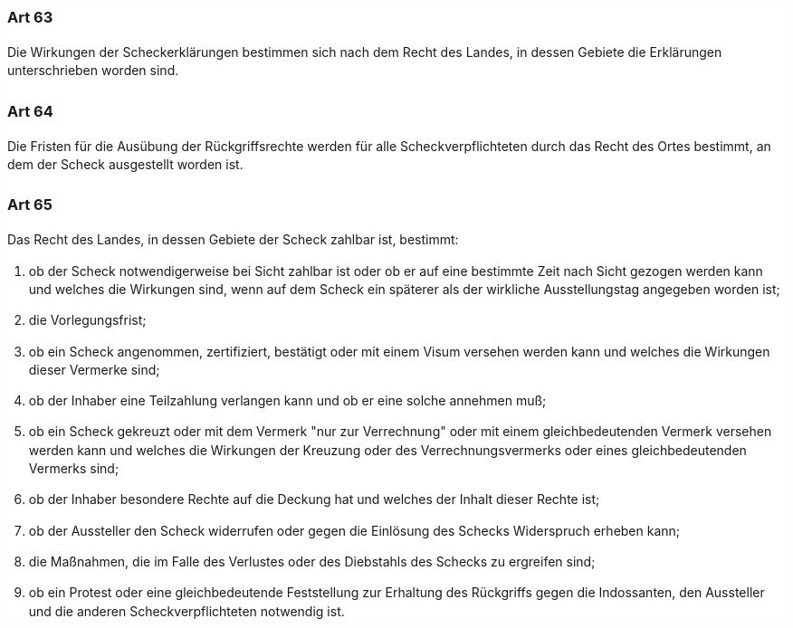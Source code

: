 
### Art 63

Die Wirkungen der Scheckerklärungen bestimmen sich nach dem Recht des
Landes, in dessen Gebiete die Erklärungen unterschrieben worden sind.


### Art 64

Die Fristen für die Ausübung der Rückgriffsrechte werden für alle
Scheckverpflichteten durch das Recht des Ortes bestimmt, an dem der
Scheck ausgestellt worden ist.


### Art 65

Das Recht des Landes, in dessen Gebiete der Scheck zahlbar ist,
bestimmt:

1.  ob der Scheck notwendigerweise bei Sicht zahlbar ist oder ob er auf
    eine bestimmte Zeit nach Sicht gezogen werden kann und welches die
    Wirkungen sind, wenn auf dem Scheck ein späterer als der wirkliche
    Ausstellungstag angegeben worden ist;


2.  die Vorlegungsfrist;


3.  ob ein Scheck angenommen, zertifiziert, bestätigt oder mit einem Visum
    versehen werden kann und welches die Wirkungen dieser Vermerke sind;


4.  ob der Inhaber eine Teilzahlung verlangen kann und ob er eine solche
    annehmen muß;


5.  ob ein Scheck gekreuzt oder mit dem Vermerk "nur zur Verrechnung" oder
    mit einem gleichbedeutenden Vermerk versehen werden kann und welches
    die Wirkungen der Kreuzung oder des Verrechnungsvermerks oder eines
    gleichbedeutenden Vermerks sind;


6.  ob der Inhaber besondere Rechte auf die Deckung hat und welches der
    Inhalt dieser Rechte ist;


7.  ob der Aussteller den Scheck widerrufen oder gegen die Einlösung des
    Schecks Widerspruch erheben kann;


8.  die Maßnahmen, die im Falle des Verlustes oder des Diebstahls des
    Schecks zu ergreifen sind;


9.  ob ein Protest oder eine gleichbedeutende Feststellung zur Erhaltung
    des Rückgriffs gegen die Indossanten, den Aussteller und die anderen
    Scheckverpflichteten notwendig ist.




